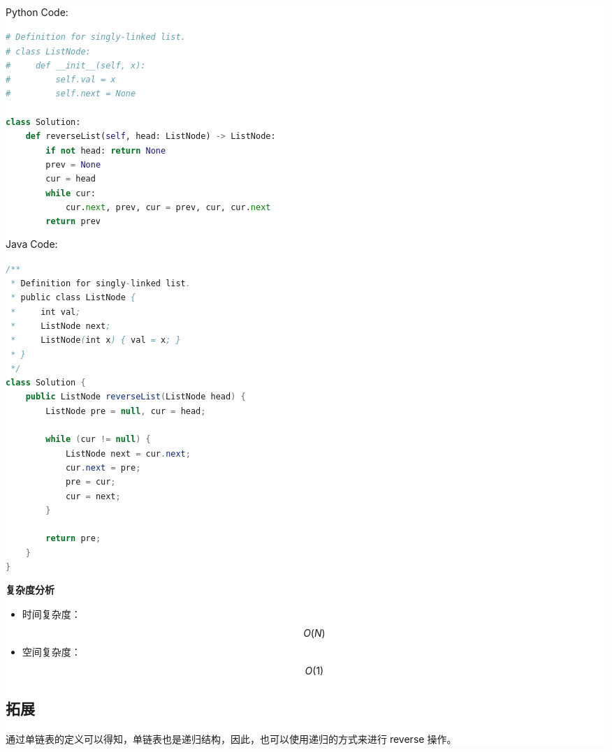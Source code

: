 
Python Code:

```python
# Definition for singly-linked list.
# class ListNode:
#     def __init__(self, x):
#         self.val = x
#         self.next = None

class Solution:
    def reverseList(self, head: ListNode) -> ListNode:
        if not head: return None
        prev = None
        cur = head
        while cur:
            cur.next, prev, cur = prev, cur, cur.next
        return prev
```

Java Code:

```java
/**
 * Definition for singly-linked list.
 * public class ListNode {
 *     int val;
 *     ListNode next;
 *     ListNode(int x) { val = x; }
 * }
 */
class Solution {
    public ListNode reverseList(ListNode head) {
        ListNode pre = null, cur = head;

        while (cur != null) {
            ListNode next = cur.next;
            cur.next = pre;
            pre = cur;
            cur = next;
        }

        return pre;
    }
}
```

**复杂度分析**
- 时间复杂度：$$O(N)$$
- 空间复杂度：$$O(1)$$

## 拓展

通过单链表的定义可以得知，单链表也是递归结构，因此，也可以使用递归的方式来进行 reverse 操作。
